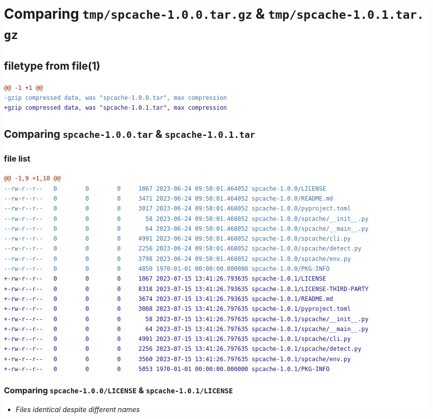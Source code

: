 # Comparing `tmp/spcache-1.0.0.tar.gz` & `tmp/spcache-1.0.1.tar.gz`

## filetype from file(1)

```diff
@@ -1 +1 @@
-gzip compressed data, was "spcache-1.0.0.tar", max compression
+gzip compressed data, was "spcache-1.0.1.tar", max compression
```

## Comparing `spcache-1.0.0.tar` & `spcache-1.0.1.tar`

### file list

```diff
@@ -1,9 +1,10 @@
--rw-r--r--   0        0        0     1067 2023-06-24 09:50:01.464052 spcache-1.0.0/LICENSE
--rw-r--r--   0        0        0     3471 2023-06-24 09:50:01.464052 spcache-1.0.0/README.md
--rw-r--r--   0        0        0     3017 2023-06-24 09:50:01.468052 spcache-1.0.0/pyproject.toml
--rw-r--r--   0        0        0       58 2023-06-24 09:50:01.468052 spcache-1.0.0/spcache/__init__.py
--rw-r--r--   0        0        0       64 2023-06-24 09:50:01.468052 spcache-1.0.0/spcache/__main__.py
--rw-r--r--   0        0        0     4991 2023-06-24 09:50:01.468052 spcache-1.0.0/spcache/cli.py
--rw-r--r--   0        0        0     2256 2023-06-24 09:50:01.468052 spcache-1.0.0/spcache/detect.py
--rw-r--r--   0        0        0     3798 2023-06-24 09:50:01.468052 spcache-1.0.0/spcache/env.py
--rw-r--r--   0        0        0     4850 1970-01-01 00:00:00.000000 spcache-1.0.0/PKG-INFO
+-rw-r--r--   0        0        0     1067 2023-07-15 13:41:26.793635 spcache-1.0.1/LICENSE
+-rw-r--r--   0        0        0     8318 2023-07-15 13:41:26.793635 spcache-1.0.1/LICENSE-THIRD-PARTY
+-rw-r--r--   0        0        0     3674 2023-07-15 13:41:26.793635 spcache-1.0.1/README.md
+-rw-r--r--   0        0        0     3008 2023-07-15 13:41:26.797635 spcache-1.0.1/pyproject.toml
+-rw-r--r--   0        0        0       58 2023-07-15 13:41:26.797635 spcache-1.0.1/spcache/__init__.py
+-rw-r--r--   0        0        0       64 2023-07-15 13:41:26.797635 spcache-1.0.1/spcache/__main__.py
+-rw-r--r--   0        0        0     4991 2023-07-15 13:41:26.797635 spcache-1.0.1/spcache/cli.py
+-rw-r--r--   0        0        0     2256 2023-07-15 13:41:26.797635 spcache-1.0.1/spcache/detect.py
+-rw-r--r--   0        0        0     3560 2023-07-15 13:41:26.797635 spcache-1.0.1/spcache/env.py
+-rw-r--r--   0        0        0     5053 1970-01-01 00:00:00.000000 spcache-1.0.1/PKG-INFO
```

### Comparing `spcache-1.0.0/LICENSE` & `spcache-1.0.1/LICENSE`

 * *Files identical despite different names*
